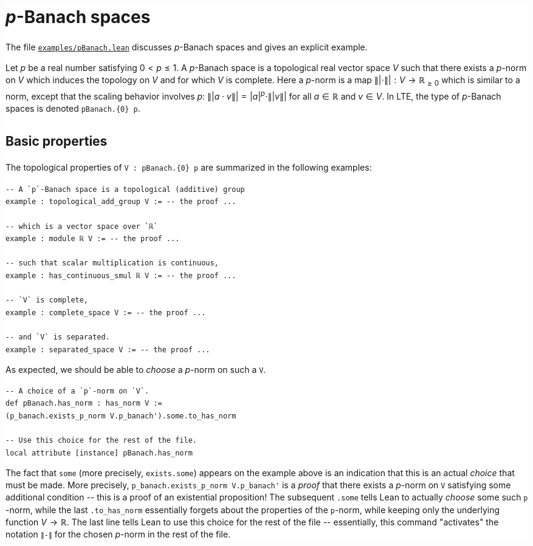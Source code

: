# $p$-Banach spaces

The file [`examples/pBanach.lean`](https://github.com/leanprover-community/lean-liquid/blob/ebb498cdd2caa39d51e7668e4072dc15825a76d5/src/examples/pBanach.lean) discusses $p$-Banach spaces and gives an explicit example.

Let $p$ be a real number satisfying $0 < p \le 1$.
A $p$-Banach space is a topological real vector space $V$ such that there exists a $p$-norm on $V$ which induces the topology on $V$ and for which $V$ is complete.
Here a $p$-norm is a map $\|| \cdot \|| : V \to \mathbb{R}_{\geq 0}$ which is similar to a norm, except that the scaling behavior involves $p$: $\|| a \cdot v \|| = |a|^p \cdot \|| v \||$ for all $a \in \mathbb{R}$ and $v \in V$. 
In LTE, the type of $p$-Banach spaces is denoted `pBanach.{0} p`.

## Basic properties
The topological properties of `V : pBanach.{0} p` are summarized in the following examples:
```lean
-- A `p`-Banach space is a topological (additive) group
example : topological_add_group V := -- the proof ...

-- which is a vector space over `ℝ`
example : module ℝ V := -- the proof ...

-- such that scalar multiplication is continuous,
example : has_continuous_smul ℝ V := -- the proof ...

-- `V` is complete,
example : complete_space V := -- the proof ...

-- and `V` is separated.
example : separated_space V := -- the proof ...
```

As expected, we should be able to *choose* a $p$-norm on such a `V`.
```lean
-- A choice of a `p`-norm on `V`.
def pBanach.has_norm : has_norm V :=
(p_banach.exists_p_norm V.p_banach').some.to_has_norm

-- Use this choice for the rest of the file.
local attribute [instance] pBanach.has_norm
```
The fact that `some` (more precisely, `exists.some`) appears on the example above is an indication that this is an actual *choice* that must be made.
More precisely, `p_banach.exists_p_norm V.p_banach'` is a *proof* that there exists a $p$-norm on `V` satisfying some additional condition -- this is a proof of an existential proposition!
The subsequent `.some` tells Lean to actually *choose* some such `p`-norm, while the last `.to_has_norm` essentially forgets about the properties of the `p`-norm, while keeping only the underlying function $V \to \mathbb{R}$.
The last line tells Lean to use this choice for the rest of the file -- essentially, this command "activates" the notation `∥-∥` for the chosen $p$-norm in the rest of the file.
